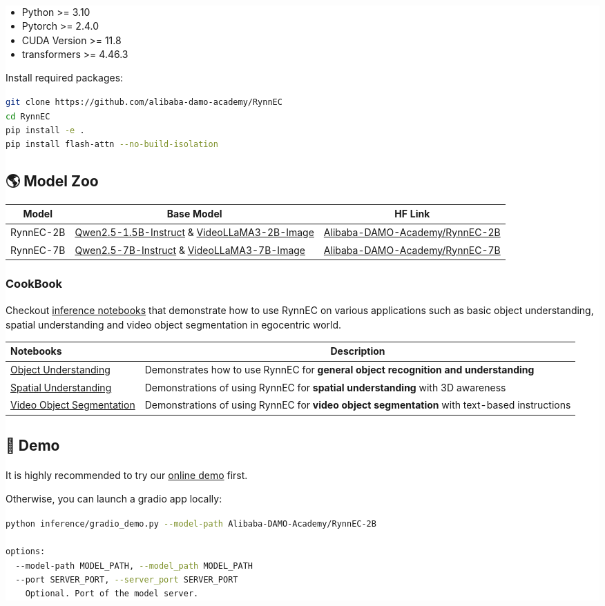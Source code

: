 * Python >= 3.10
* Pytorch >= 2.4.0
* CUDA Version >= 11.8
* transformers >= 4.46.3

Install required packages:


```bash
git clone https://github.com/alibaba-damo-academy/RynnEC
cd RynnEC
pip install -e .
pip install flash-attn --no-build-isolation
```

## 🌎 Model Zoo

| Model                | Base Model   | HF Link                                                      |
| -------------------- | ------------ | ------------------------------------------------------------ |
| RynnEC-2B       | [Qwen2.5-1.5B-Instruct](https://huggingface.co/Qwen/Qwen2.5-1.5B-Instruct) & [VideoLLaMA3-2B-Image](https://huggingface.co/DAMO-NLP-SG/VideoLLaMA3-2B-Image)   | [Alibaba-DAMO-Academy/RynnEC-2B](https://huggingface.co/Alibaba-DAMO-Academy/RynnEC-2B) |
| RynnEC-7B       | [Qwen2.5-7B-Instruct](https://huggingface.co/Qwen/Qwen2.5-7B-Instruct) & [VideoLLaMA3-7B-Image](https://huggingface.co/DAMO-NLP-SG/VideoLLaMA3-7B-Image)   | [Alibaba-DAMO-Academy/RynnEC-7B](https://huggingface.co/Alibaba-DAMO-Academy/RynnEC-7B) |




### CookBook
Checkout [inference notebooks](inference/notebooks/) that demonstrate how to use RynnEC on various applications such as basic object understanding, spatial understanding and video object segmentation in egocentric world.

| Notebooks                | Description   |
| :-------------------- | ------------------------------------------------------------------------ |
| [Object Understanding](inference/notebooks/1.object_understanding.ipynb)      | Demonstrates how to use RynnEC for **general object recognition and understanding** |
| [Spatial Understanding](inference/notebooks/2.spatial_understanding.ipynb)       | Demonstrations of using RynnEC for **spatial understanding** with 3D awareness|
| [Video Object Segmentation](inference/notebooks/3.object_segmentation.ipynb) | Demonstrations of using RynnEC for **video object segmentation** with text-based instructions|

## 🤗 Demo

It is highly recommended to try our [online demo](https://huggingface.co/spaces/Alibaba-DAMO-Academy/RynnEC) first.

Otherwise, you can launch a gradio app locally:

```bash
python inference/gradio_demo.py --model-path Alibaba-DAMO-Academy/RynnEC-2B

options:
  --model-path MODEL_PATH, --model_path MODEL_PATH
  --port SERVER_PORT, --server_port SERVER_PORT
  	Optional. Port of the model server.
```
